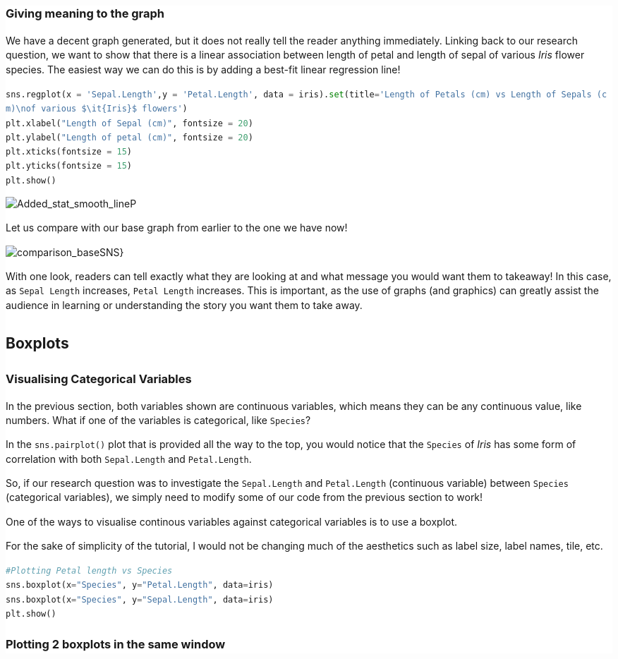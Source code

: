 ### Giving meaning to the graph

We have a decent graph generated, but it does not really tell the reader anything immediately. Linking back to our research question, we want to show that there is a linear association between length of petal and length of sepal of various _Iris_ flower species. The easiest way we can do this is by adding a best-fit linear regression line!

```python
sns.regplot(x = 'Sepal.Length',y = 'Petal.Length', data = iris).set(title='Length of Petals (cm) vs Length of Sepals (cm)\nof various $\it{Iris}$ flowers')
plt.xlabel("Length of Sepal (cm)", fontsize = 20)
plt.ylabel("Length of petal (cm)", fontsize = 20)
plt.xticks(fontsize = 15)
plt.yticks(fontsize = 15)
plt.show()
```
![Added_stat_smooth_lineP](https://raw.githubusercontent.com/darren1998s/darren1998s.github.io/main/assets/images/Python/scatterWithLabeland%20linreg.png)

Let us compare with our base graph from earlier to the one we have now!

![comparison_baseSNS}](https://raw.githubusercontent.com/darren1998s/darren1998s.github.io/main/assets/images/Python/comparisonsns.png)

With one look, readers can tell exactly what they are looking at and what message you would want them to takeaway! In this case, as `Sepal Length` increases, `Petal Length` increases. This is important, as the use of graphs (and graphics) can greatly assist the audience in learning or understanding the story you want them to take away.

## Boxplots
### Visualising Categorical Variables

In the previous section, both variables shown are continuous variables, which means they can be any continuous value, like numbers. What if one of the variables is categorical, like `Species`?

In the `sns.pairplot()` plot that is provided all the way to the top, you would notice that the `Species` of _Iris_ has some form of correlation with both `Sepal.Length` and `Petal.Length`.

So, if our research question was to investigate the `Sepal.Length` and `Petal.Length` (continuous variable) between `Species` (categorical variables), we simply need to modify some of our code from the previous section to work!

One of the ways to visualise continous variables against categorical variables is to use a boxplot.

For the sake of simplicity of the tutorial, I would not be changing much of the aesthetics such as label size, label names, tile, etc.
```python
#Plotting Petal length vs Species
sns.boxplot(x="Species", y="Petal.Length", data=iris)
sns.boxplot(x="Species", y="Sepal.Length", data=iris)
plt.show()
```

### Plotting 2 boxplots in the same window
